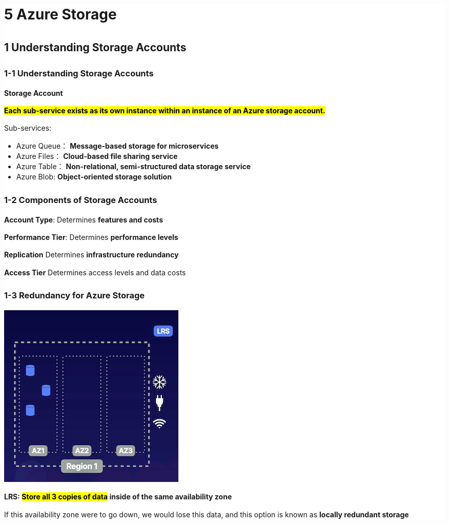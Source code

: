 # **5 Azure Storage**

## 1 Understanding Storage Accounts


### 1-1 Understanding Storage Accounts

**Storage Account**

**<mark>Each sub-service exists as its own instance within an instance of an Azure storage account.</mark>**

Sub-services:

* Azure Queue： **Message-based storage for microservices**
* Azure Files： **Cloud-based file sharing service**
* Azure Table： **Non-relational, semi-structured data storage service**
* Azure Blob: **Object-oriented storage solution**

### 1-2 Components of Storage Accounts

**Account Type**: Determines **features and costs**

**Performance Tier**: Determines **performance levels**

**Replication** Determines **infrastructure redundancy**

**Access Tier** Determines access levels and data costs


### 1-3 Redundancy for Azure Storage

![Alt Image Text](../images/az104_5_1.png "Body image")

**LRS: <mark>Store all 3 copies of data</mark> inside of the same availability zone**

If this availability zone were to go down, we would lose this data, and this option is known as **locally redundant storage**
